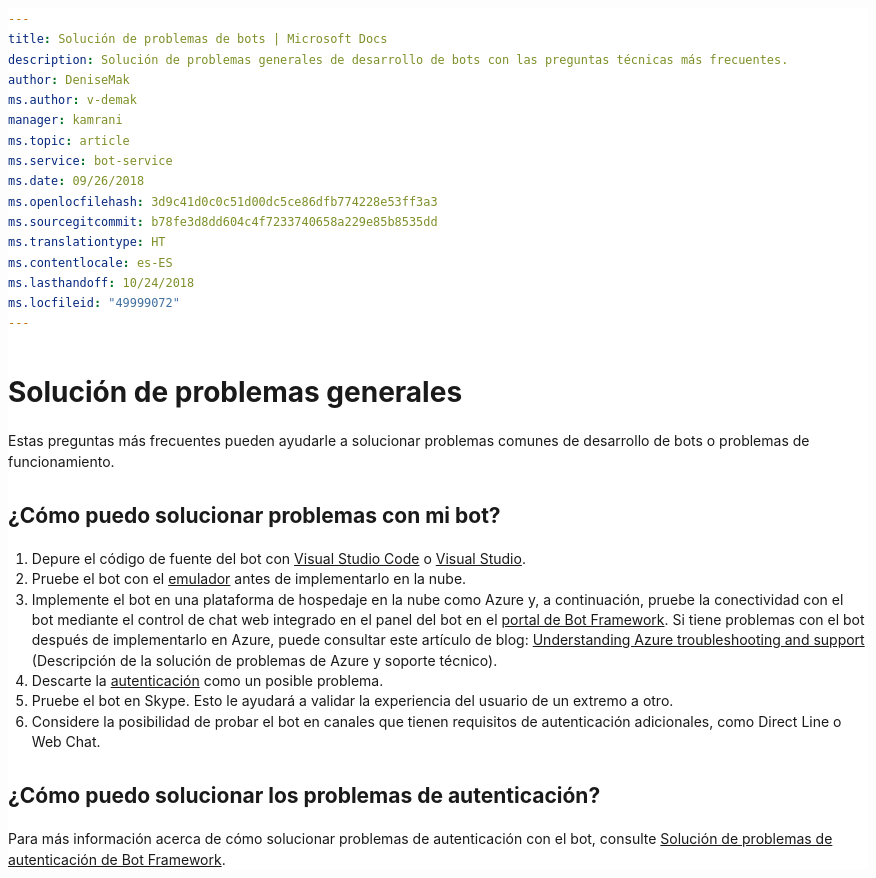 ```yaml
---
title: Solución de problemas de bots | Microsoft Docs
description: Solución de problemas generales de desarrollo de bots con las preguntas técnicas más frecuentes.
author: DeniseMak
ms.author: v-demak
manager: kamrani
ms.topic: article
ms.service: bot-service
ms.date: 09/26/2018
ms.openlocfilehash: 3d9c41d0c0c51d00dc5ce86dfb774228e53ff3a3
ms.sourcegitcommit: b78fe3d8dd604c4f7233740658a229e85b8535dd
ms.translationtype: HT
ms.contentlocale: es-ES
ms.lasthandoff: 10/24/2018
ms.locfileid: "49999072"
---
```

# <a name="troubleshooting-general-problems"></a>Solución de problemas generales
Estas preguntas más frecuentes pueden ayudarle a solucionar problemas comunes de desarrollo de bots o problemas de funcionamiento.

## <a name="how-can-i-troubleshoot-issues-with-my-bot"></a>¿Cómo puedo solucionar problemas con mi bot?

1. Depure el código de fuente del bot con [Visual Studio Code](debug-bots-locally-vscode.md) o [Visual Studio](https://docs.microsoft.com/en-us/visualstudio/debugger/navigating-through-code-with-the-debugger?view=vs-2017).
2. Pruebe el bot con el [emulador](bot-service-debug-emulator.md) antes de implementarlo en la nube.
3. Implemente el bot en una plataforma de hospedaje en la nube como Azure y, a continuación, pruebe la conectividad con el bot mediante el control de chat web integrado en el panel del bot en el <a href="https://dev.botframework.com" target="_blank">portal de Bot Framework</a>. Si tiene problemas con el bot después de implementarlo en Azure, puede consultar este artículo de blog: [Understanding Azure troubleshooting and support](https://azure.microsoft.com/en-us/blog/understanding-azure-troubleshooting-and-support/) (Descripción de la solución de problemas de Azure y soporte técnico).
4. Descarte la [autenticación][TroubleshootingAuth] como un posible problema.
5. Pruebe el bot en Skype. Esto le ayudará a validar la experiencia del usuario de un extremo a otro.
6. Considere la posibilidad de probar el bot en canales que tienen requisitos de autenticación adicionales, como Direct Line o Web Chat.

## <a name="how-can-i-troubleshoot-authentication-issues"></a>¿Cómo puedo solucionar los problemas de autenticación?

Para más información acerca de cómo solucionar problemas de autenticación con el bot, consulte [Solución de problemas de autenticación de Bot Framework][TroubleshootingAuth].


[LUISPreBuiltEntities]: /azure/cognitive-services/luis/pre-builtentities
[BotFrameworkIDGuide]: bot-service-resources-identifiers-guide.md
[StateAPI]: ~/rest-api/bot-framework-rest-state.md
[TroubleshootingAuth]: bot-service-troubleshoot-authentication-problems.md
